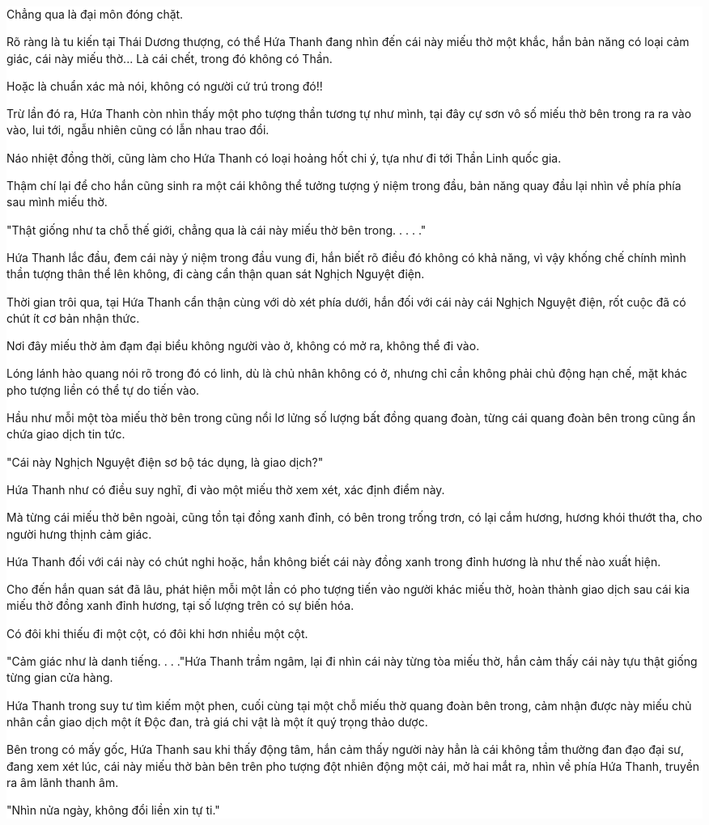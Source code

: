 Chẳng qua là đại môn đóng chặt.

Rõ ràng là tu kiến tại Thái Dương thượng, có thể Hứa Thanh đang nhìn đến cái này miếu thờ một khắc, hắn bản năng có loại cảm giác, cái này miếu thờ... Là cái chết, trong đó không có Thần.

Hoặc là chuẩn xác mà nói, không có người cứ trú trong đó!!

Trừ lần đó ra, Hứa Thanh còn nhìn thấy một pho tượng thần tương tự như mình, tại đây cự sơn vô số miếu thờ bên trong ra ra vào vào, lui tới, ngẫu nhiên cũng có lẫn nhau trao đổi.

Náo nhiệt đồng thời, cũng làm cho Hứa Thanh có loại hoảng hốt chi ý, tựa như đi tới Thần Linh quốc gia.

Thậm chí lại để cho hắn cũng sinh ra một cái không thể tưởng tượng ý niệm trong đầu, bản năng quay đầu lại nhìn về phía phía sau mình miếu thờ.

"Thật giống như ta chỗ thế giới, chẳng qua là cái này miếu thờ bên trong. . . . ."

Hứa Thanh lắc đầu, đem cái này ý niệm trong đầu vung đi, hắn biết rõ điều đó không có khả năng, vì vậy khống chế chính mình thần tượng thân thể lên không, đi càng cẩn thận quan sát Nghịch Nguyệt điện.

Thời gian trôi qua, tại Hứa Thanh cẩn thận cùng với dò xét phía dưới, hắn đối với cái này cái Nghịch Nguyệt điện, rốt cuộc đã có chút ít cơ bản nhận thức.

Nơi đây miếu thờ ảm đạm đại biểu không người vào ở, không có mở ra, không thể đi vào.

Lóng lánh hào quang nói rõ trong đó có linh, dù là chủ nhân không có ở, nhưng chỉ cần không phải chủ động hạn chế, mặt khác pho tượng liền có thể tự do tiến vào.

Hầu như mỗi một tòa miếu thờ bên trong cũng nổi lơ lửng số lượng bất đồng quang đoàn, từng cái quang đoàn bên trong cũng ẩn chứa giao dịch tin tức.

"Cái này Nghịch Nguyệt điện sơ bộ tác dụng, là giao dịch?"

Hứa Thanh như có điều suy nghĩ, đi vào một miếu thờ xem xét, xác định điểm này.

Mà từng cái miếu thờ bên ngoài, cũng tồn tại đồng xanh đỉnh, có bên trong trống trơn, có lại cắm hương, hương khói thướt tha, cho người hưng thịnh cảm giác.

Hứa Thanh đối với cái này có chút nghi hoặc, hắn không biết cái này đồng xanh trong đỉnh hương là như thế nào xuất hiện.

Cho đến hắn quan sát đã lâu, phát hiện mỗi một lần có pho tượng tiến vào người khác miếu thờ, hoàn thành giao dịch sau cái kia miếu thờ đồng xanh đỉnh hương, tại số lượng trên có sự biến hóa.

Có đôi khi thiếu đi một cột, có đôi khi hơn nhiều một cột.

"Cảm giác như là danh tiếng. . . ."Hứa Thanh trầm ngâm, lại đi nhìn cái này từng tòa miếu thờ, hắn cảm thấy cái này tựu thật giống từng gian cửa hàng.

Hứa Thanh trong suy tư tìm kiếm một phen, cuối cùng tại một chỗ miếu thờ quang đoàn bên trong, cảm nhận được này miếu chủ nhân cần giao dịch một ít Độc đan, trả giá chi vật là một ít quý trọng thảo dược.

Bên trong có mấy gốc, Hứa Thanh sau khi thấy động tâm, hắn cảm thấy người này hẳn là cái không tầm thường đan đạo đại sư, đang xem xét lúc, cái này miếu thờ bàn bên trên pho tượng đột nhiên động một cái, mở hai mắt ra, nhìn về phía Hứa Thanh, truyền ra âm lãnh thanh âm.

"Nhìn nửa ngày, không đổi liền xin tự ti."

